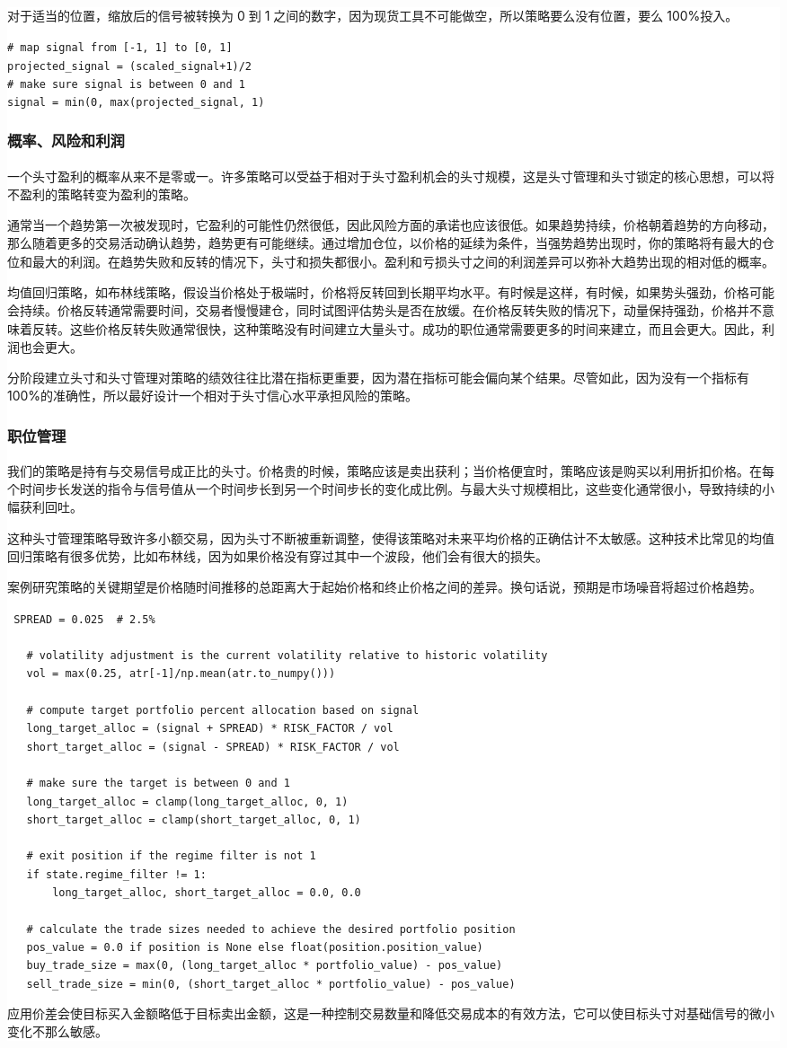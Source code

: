对于适当的位置，缩放后的信号被转换为 0 到 1 之间的数字，因为现货工具不可能做空，所以策略要么没有位置，要么 100%投入。

```
# map signal from [-1, 1] to [0, 1]
projected_signal = (scaled_signal+1)/2   
# make sure signal is between 0 and 1
signal = min(0, max(projected_signal, 1)
```

### 概率、风险和利润

一个头寸盈利的概率从来不是零或一。许多策略可以受益于相对于头寸盈利机会的头寸规模，这是头寸管理和头寸锁定的核心思想，可以将不盈利的策略转变为盈利的策略。

通常当一个趋势第一次被发现时，它盈利的可能性仍然很低，因此风险方面的承诺也应该很低。如果趋势持续，价格朝着趋势的方向移动，那么随着更多的交易活动确认趋势，趋势更有可能继续。通过增加仓位，以价格的延续为条件，当强势趋势出现时，你的策略将有最大的仓位和最大的利润。在趋势失败和反转的情况下，头寸和损失都很小。盈利和亏损头寸之间的利润差异可以弥补大趋势出现的相对低的概率。

均值回归策略，如布林线策略，假设当价格处于极端时，价格将反转回到长期平均水平。有时候是这样，有时候，如果势头强劲，价格可能会持续。价格反转通常需要时间，交易者慢慢建仓，同时试图评估势头是否在放缓。在价格反转失败的情况下，动量保持强劲，价格并不意味着反转。这些价格反转失败通常很快，这种策略没有时间建立大量头寸。成功的职位通常需要更多的时间来建立，而且会更大。因此，利润也会更大。

分阶段建立头寸和头寸管理对策略的绩效往往比潜在指标更重要，因为潜在指标可能会偏向某个结果。尽管如此，因为没有一个指标有 100%的准确性，所以最好设计一个相对于头寸信心水平承担风险的策略。

### 职位管理

我们的策略是持有与交易信号成正比的头寸。价格贵的时候，策略应该是卖出获利；当价格便宜时，策略应该是购买以利用折扣价格。在每个时间步长发送的指令与信号值从一个时间步长到另一个时间步长的变化成比例。与最大头寸规模相比，这些变化通常很小，导致持续的小幅获利回吐。

这种头寸管理策略导致许多小额交易，因为头寸不断被重新调整，使得该策略对未来平均价格的正确估计不太敏感。这种技术比常见的均值回归策略有很多优势，比如布林线，因为如果价格没有穿过其中一个波段，他们会有很大的损失。

案例研究策略的关键期望是价格随时间推移的总距离大于起始价格和终止价格之间的差异。换句话说，预期是市场噪音将超过价格趋势。

```
 SPREAD = 0.025  # 2.5%

   # volatility adjustment is the current volatility relative to historic volatility
   vol = max(0.25, atr[-1]/np.mean(atr.to_numpy()))

   # compute target portfolio percent allocation based on signal
   long_target_alloc = (signal + SPREAD) * RISK_FACTOR / vol
   short_target_alloc = (signal - SPREAD) * RISK_FACTOR / vol

   # make sure the target is between 0 and 1
   long_target_alloc = clamp(long_target_alloc, 0, 1)
   short_target_alloc = clamp(short_target_alloc, 0, 1)

   # exit position if the regime filter is not 1
   if state.regime_filter != 1:
       long_target_alloc, short_target_alloc = 0.0, 0.0

   # calculate the trade sizes needed to achieve the desired portfolio position
   pos_value = 0.0 if position is None else float(position.position_value)
   buy_trade_size = max(0, (long_target_alloc * portfolio_value) - pos_value)
   sell_trade_size = min(0, (short_target_alloc * portfolio_value) - pos_value)
```

应用价差会使目标买入金额略低于目标卖出金额，这是一种控制交易数量和降低交易成本的有效方法，它可以使目标头寸对基础信号的微小变化不那么敏感。
